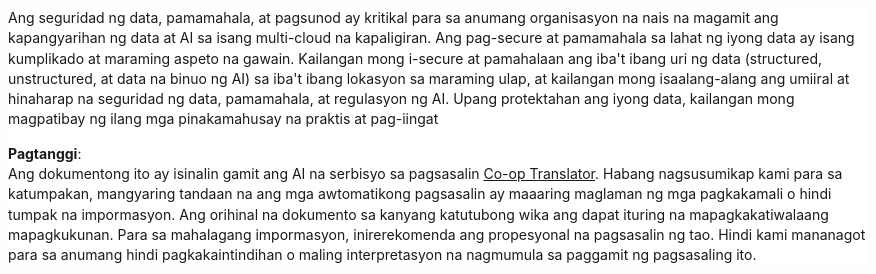 Ang seguridad ng data, pamamahala, at pagsunod ay kritikal para sa anumang organisasyon na nais na magamit ang kapangyarihan ng data at AI sa isang multi-cloud na kapaligiran. Ang pag-secure at pamamahala sa lahat ng iyong data ay isang kumplikado at maraming aspeto na gawain. Kailangan mong i-secure at pamahalaan ang iba't ibang uri ng data (structured, unstructured, at data na binuo ng AI) sa iba't ibang lokasyon sa maraming ulap, at kailangan mong isaalang-alang ang umiiral at hinaharap na seguridad ng data, pamamahala, at regulasyon ng AI. Upang protektahan ang iyong data, kailangan mong magpatibay ng ilang mga pinakamahusay na praktis at pag-iingat

**Pagtanggi**:  
Ang dokumentong ito ay isinalin gamit ang AI na serbisyo sa pagsasalin [Co-op Translator](https://github.com/Azure/co-op-translator). Habang nagsusumikap kami para sa katumpakan, mangyaring tandaan na ang mga awtomatikong pagsasalin ay maaaring maglaman ng mga pagkakamali o hindi tumpak na impormasyon. Ang orihinal na dokumento sa kanyang katutubong wika ang dapat ituring na mapagkakatiwalaang mapagkukunan. Para sa mahalagang impormasyon, inirerekomenda ang propesyonal na pagsasalin ng tao. Hindi kami mananagot para sa anumang hindi pagkakaintindihan o maling interpretasyon na nagmumula sa paggamit ng pagsasaling ito.